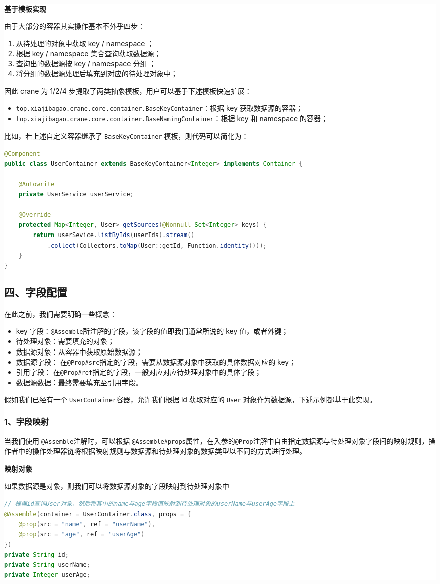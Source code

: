 **基于模板实现**

由于大部分的容器其实操作基本不外乎四步：

1. 从待处理的对象中获取 key / namespace ；
2. 根据 key / namespace 集合查询获取数据源；
3. 查询出的数据源按 key  / namespace 分组 ；
4. 将分组的数据源处理后填充到对应的待处理对象中；

因此 crane 为 1/2/4 步提取了两类抽象模板，用户可以基于下述模板快速扩展：

- `top.xiajibagao.crane.core.container.BaseKeyContainer`：根据 key 获取数据源的容器；
- `top.xiajibagao.crane.core.container.BaseNamingContainer`：根据 key 和 namespace 的容器；

比如，若上述自定义容器继承了 `BaseKeyContainer` 模板，则代码可以简化为：

~~~Java
@Component
public class UserContainer extends BaseKeyContainer<Integer> implements Container {
    
    @Autowrite
    private UserService userService;
    
    @Override
    protected Map<Integer, User> getSources(@Nonnull Set<Integer> keys) {
        return userSevice.listByIds(userIds).stream()
            .collect(Collectors.toMap(User::getId, Function.identity()));
    }
}
~~~





##  四、字段配置

在此之前，我们需要明确一些概念：

- key 字段：`@Assemble`所注解的字段，该字段的值即我们通常所说的 key 值，或者外键；
- 待处理对象：需要填充的对象；
- 数据源对象：从容器中获取原始数据源；
- 数据源字段： 在`@Prop#src`指定的字段，需要从数据源对象中获取的具体数据对应的 key；
- 引用字段： 在`@Prop#ref`指定的字段，一般对应对应待处理对象中的具体字段；
- 数据源数据：最终需要填充至引用字段。

假如我们已经有一个 `UserContainer`容器，允许我们根据 id 获取对应的 `User` 对象作为数据源，下述示例都基于此实现。

### 1、字段映射

当我们使用 `@Assemble`注解时，可以根据 `@Assemble#props`属性，在入参的`@Prop`注解中自由指定数据源与待处理对象字段间的映射规则，操作者中的操作处理器链将根据映射规则与数据源和待处理对象的数据类型以不同的方式进行处理。

**映射对象**

如果数据源是对象，则我们可以将数据源对象的字段映射到待处理对象中

~~~java
// 根据id查询User对象，然后将其中的name与age字段值映射到待处理对象的userName与userAge字段上
@Assemble(container = UserContainer.class, props = {
    @prop(src = "name", ref = "userName"), 
    @prop(src = "age", ref = "userAge")
})
private String id;
private String userName;
private Integer userAge;
~~~
